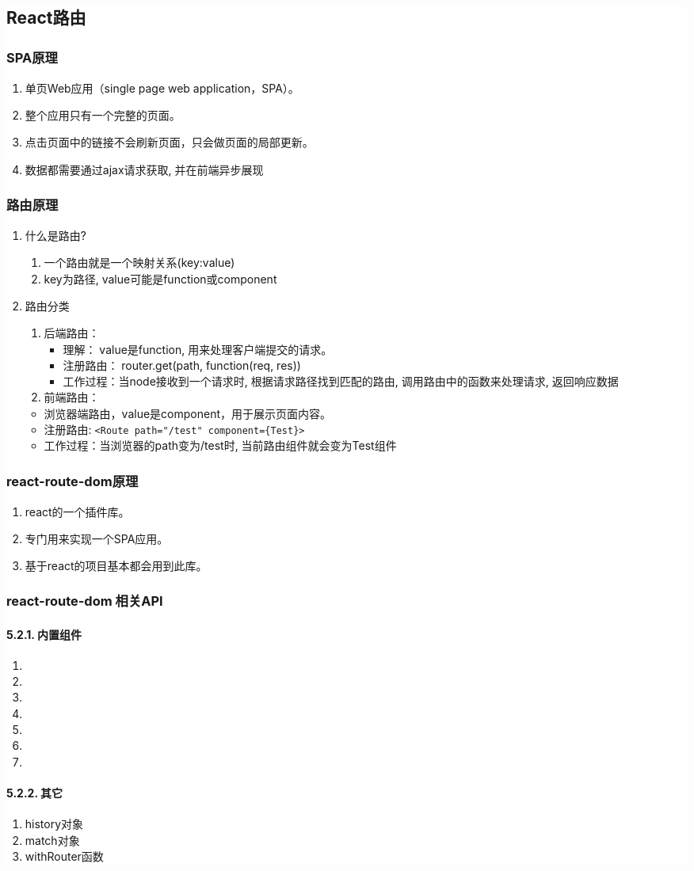## React路由

### SPA原理

1. 单页Web应用（single page web application，SPA）。

2. 整个应用只有一个完整的页面。

3. 点击页面中的链接不会刷新页面，只会做页面的局部更新。
4. 数据都需要通过ajax请求获取, 并在前端异步展现

### 路由原理

1. 什么是路由?
   1. 一个路由就是一个映射关系(key:value)
   2. key为路径, value可能是function或component

2. 路由分类
   1. 后端路由：
      - 理解： value是function, 用来处理客户端提交的请求。
      -  注册路由： router.get(path, function(req, res))
      - 工作过程：当node接收到一个请求时, 根据请求路径找到匹配的路由, 调用路由中的函数来处理请求, 返回响应数据
   2.  前端路由： 
      - 浏览器端路由，value是component，用于展示页面内容。
      - 注册路由: `<Route path="/test" component={Test}>`
      - 工作过程：当浏览器的path变为/test时, 当前路由组件就会变为Test组件

### react-route-dom原理

1. react的一个插件库。

2. 专门用来实现一个SPA应用。

3. 基于react的项目基本都会用到此库。

### react-route-dom 相关API

#### 5.2.1. 内置组件

1. <BrowserRouter>

2. <HashRouter>

3. <Route>

4. <Redirect>

5. <Link>

6. <NavLink>

7. <Switch>

#### 5.2.2. 其它

1. history对象
2. match对象
3. withRouter函数

